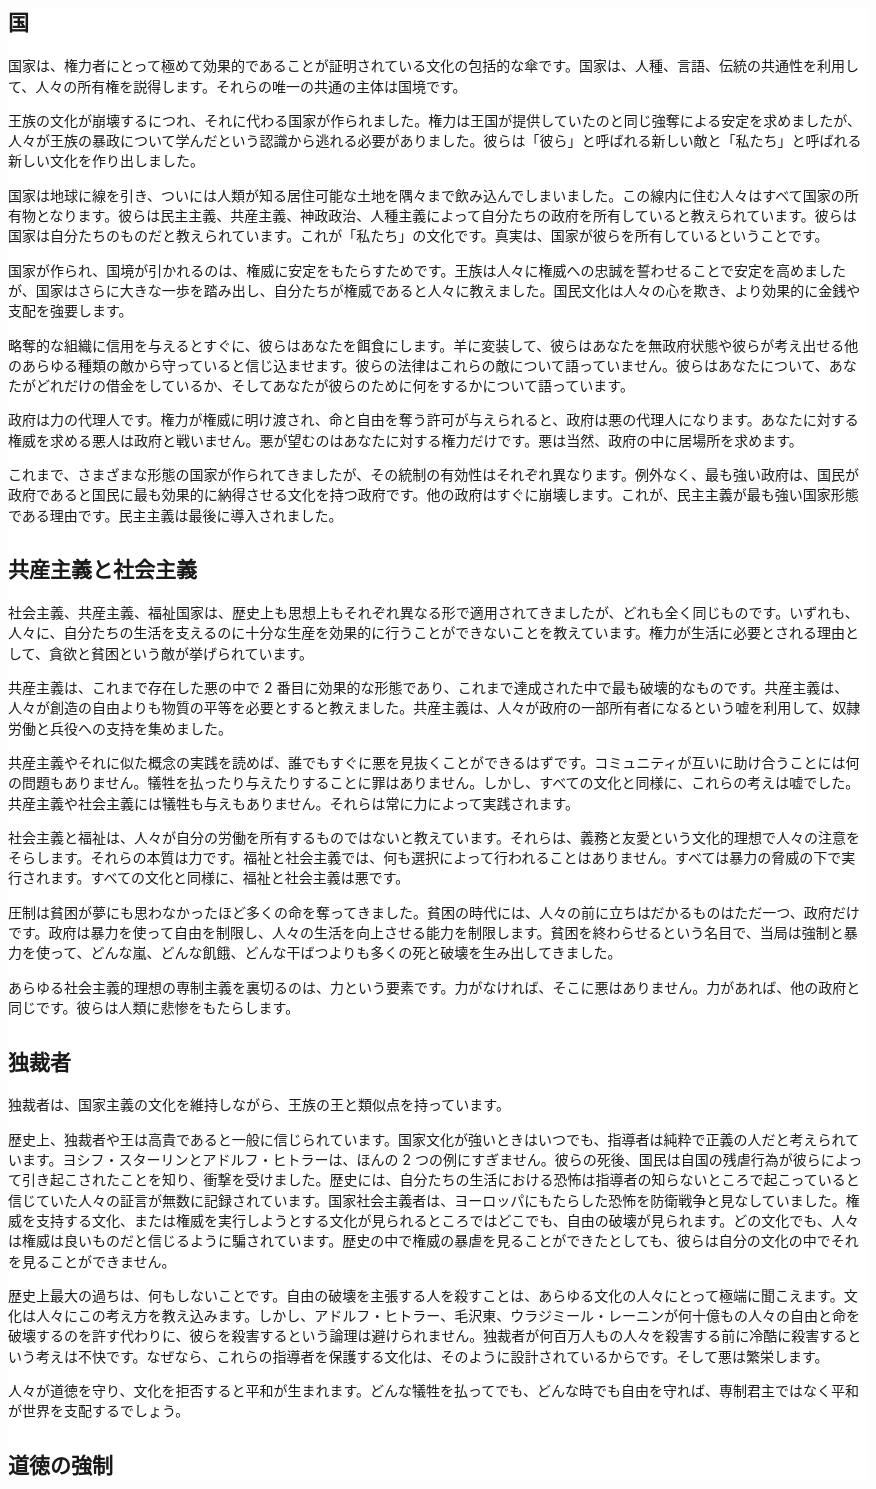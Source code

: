 ## 国

国家は、権力者にとって極めて効果的であることが証明されている文化の包括的な傘です。国家は、人種、言語、伝統の共通性を利用して、人々の所有権を説得します。それらの唯一の共通の主体は国境です。

王族の文化が崩壊するにつれ、それに代わる国家が作られました。権力は王国が提供していたのと同じ強奪による安定を求めましたが、人々が王族の暴政について学んだという認識から逃れる必要がありました。彼らは「彼ら」と呼ばれる新しい敵と「私たち」と呼ばれる新しい文化を作り出しました。

国家は地球に線を引き、ついには人類が知る居住可能な土地を隅々まで飲み込んでしまいました。この線内に住む人々はすべて国家の所有物となります。彼らは民主主義、共産主義、神政政治、人種主義によって自分たちの政府を所有していると教えられています。彼らは国家は自分たちのものだと教えられています。これが「私たち」の文化です。真実は、国家が彼らを所有しているということです。

国家が作られ、国境が引かれるのは、権威に安定をもたらすためです。王族は人々に権威への忠誠を誓わせることで安定を高めましたが、国家はさらに大きな一歩を踏み出し、自分たちが権威であると人々に教えました。国民文化は人々の心を欺き、より効果的に金銭や支配を強要します。

略奪的な組織に信用を与えるとすぐに、彼らはあなたを餌食にします。羊に変装して、彼らはあなたを無政府状態や彼らが考え出せる他のあらゆる種類の敵から守っていると信じ込ませます。彼らの法律はこれらの敵について語っていません。彼らはあなたについて、あなたがどれだけの借金をしているか、そしてあなたが彼らのために何をするかについて語っています。

政府は力の代理人です。権力が権威に明け渡され、命と自由を奪う許可が与えられると、政府は悪の代理人になります。あなたに対する権威を求める悪人は政府と戦いません。悪が望むのはあなたに対する権力だけです。悪は当然、政府の中に居場所を求めます。

これまで、さまざまな形態の国家が作られてきましたが、その統制の有効性はそれぞれ異なります。例外なく、最も強い政府は、国民が政府であると国民に最も効果的に納得させる文化を持つ政府です。他の政府はすぐに崩壊します。これが、民主主義が最も強い国家形態である理由です。民主主義は最後に導入されました。

## 共産主義と社会主義

社会主義、共産主義、福祉国家は、歴史上も思想上もそれぞれ異なる形で適用されてきましたが、どれも全く同じものです。いずれも、人々に、自分たちの生活を支えるのに十分な生産を効果的に行うことができないことを教えています。権力が生活に必要とされる理由として、貪欲と貧困という敵が挙げられています。

共産主義は、これまで存在した悪の中で 2 番目に効果的な形態であり、これまで達成された中で最も破壊的なものです。共産主義は、人々が創造の自由よりも物質の平等を必要とすると教えました。共産主義は、人々が政府の一部所有者になるという嘘を利用して、奴隷労働と兵役への支持を集めました。

共産主義やそれに似た概念の実践を読めば、誰でもすぐに悪を見抜くことができるはずです。コミュニティが互いに助け合うことには何の問題もありません。犠牲を払ったり与えたりすることに罪はありません。しかし、すべての文化と同様に、これらの考えは嘘でした。共産主義や社会主義には犠牲も与えもありません。それらは常に力によって実践されます。

社会主義と福祉は、人々が自分の労働を所有するものではないと教えています。それらは、義務と友愛という文化的理想で人々の注意をそらします。それらの本質は力です。福祉と社会主義では、何も選択によって行われることはありません。すべては暴力の脅威の下で実行されます。すべての文化と同様に、福祉と社会主義は悪です。

圧制は貧困が夢にも思わなかったほど多くの命を奪ってきました。貧困の時代には、人々の前に立ちはだかるものはただ一つ、政府だけです。政府は暴力を使って自由を制限し、人々の生活を向上させる能力を制限します。貧困を終わらせるという名目で、当局は強制と暴力を使って、どんな嵐、どんな飢餓、どんな干ばつよりも多くの死と破壊を生み出してきました。

あらゆる社会主義的理想の専制主義を裏切るのは、力という要素です。力がなければ、そこに悪はありません。力があれば、他の政府と同じです。彼らは人類に悲惨をもたらします。

## 独裁者

独裁者は、国家主義の文化を維持しながら、王族の王と類似点を持っています。

歴史上、独裁者や王は高貴であると一般に信じられています。国家文化が強いときはいつでも、指導者は純粋で正義の人だと考えられています。ヨシフ・スターリンとアドルフ・ヒトラーは、ほんの 2 つの例にすぎません。彼らの死後、国民は自国の残虐行為が彼らによって引き起こされたことを知り、衝撃を受けました。歴史には、自分たちの生活における恐怖は指導者の知らないところで起こっていると信じていた人々の証言が無数に記録されています。国家社会主義者は、ヨーロッパにもたらした恐怖を防衛戦争と見なしていました。権威を支持する文化、または権威を実行しようとする文化が見られるところではどこでも、自由の破壊が見られます。どの文化でも、人々は権威は良いものだと信じるように騙されています。歴史の中で権威の暴虐を見ることができたとしても、彼らは自分の文化の中でそれを見ることができません。

歴史上最大の過ちは、何もしないことです。自由の破壊を主張する人を殺すことは、あらゆる文化の人々にとって極端に聞こえます。文化は人々にこの考え方を教え込みます。しかし、アドルフ・ヒトラー、毛沢東、ウラジミール・レーニンが何十億もの人々の自由と命を破壊するのを許す代わりに、彼らを殺害するという論理は避けられません。独裁者が何百万人もの人々を殺害する前に冷酷に殺害するという考えは不快です。なぜなら、これらの指導者を保護する文化は、そのように設計されているからです。そして悪は繁栄します。

人々が道徳を守り、文化を拒否すると平和が生まれます。どんな犠牲を払ってでも、どんな時でも自由を守れば、専制君主ではなく平和が世界を支配するでしょう。

## 道徳の強制
